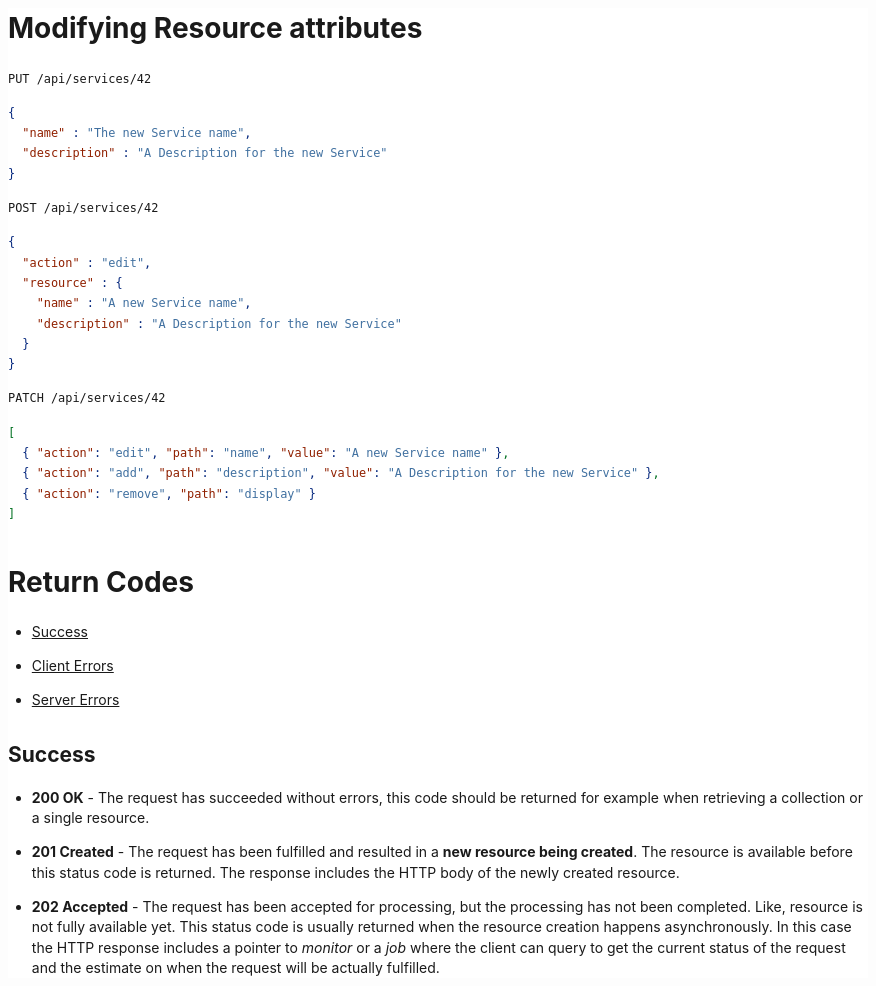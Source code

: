 # Modifying Resource attributes

    PUT /api/services/42

``` json
{
  "name" : "The new Service name",
  "description" : "A Description for the new Service"
}
```

    POST /api/services/42

``` json
{
  "action" : "edit",
  "resource" : {
    "name" : "A new Service name",
    "description" : "A Description for the new Service"
  }
}
```

    PATCH /api/services/42

``` json
[
  { "action": "edit", "path": "name", "value": "A new Service name" },
  { "action": "add", "path": "description", "value": "A Description for the new Service" },
  { "action": "remove", "path": "display" }
]
```

# Return Codes

  - [Success](#success)

  - [Client Errors](#client-errors)

  - [Server Errors](#server-errors)

## Success

  - **200 OK** - The request has succeeded without errors, this code
    should be returned for example when retrieving a collection or a
    single resource.

  - **201 Created** - The request has been fulfilled and resulted in a
    **new resource being created**. The resource is available before
    this status code is returned. The response includes the HTTP body of
    the newly created resource.

  - **202 Accepted** - The request has been accepted for processing, but
    the processing has not been completed. Like, resource is not fully
    available yet. This status code is usually returned when the
    resource creation happens asynchronously. In this case the HTTP
    response includes a pointer to *monitor* or a *job* where the client
    can query to get the current status of the request and the estimate
    on when the request will be actually fulfilled.
